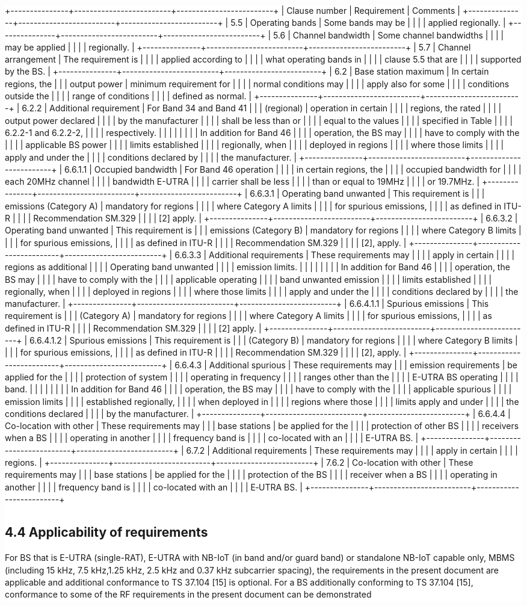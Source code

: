 +---------------+-------------------------+-------------------------+ | Clause number | Requirement | Comments | +---------------+-------------------------+-------------------------+ | 5.5 | Operating bands | Some bands may be | | | | applied regionally. | +---------------+-------------------------+-------------------------+ | 5.6 | Channel bandwidth | Some channel bandwidths | | | | may be applied | | | | regionally. | +---------------+-------------------------+-------------------------+ | 5.7 | Channel arrangement | The requirement is | | | | applied according to | | | | what operating bands in | | | | clause 5.5 that are | | | | supported by the BS. | +---------------+-------------------------+-------------------------+ | 6.2 | Base station maximum | In certain regions, the | | | output power | minimum requirement for | | | | normal conditions may | | | | apply also for some | | | | conditions outside the | | | | range of conditions | | | | defined as normal. | +---------------+-------------------------+-------------------------+ | 6.2.2 | Additional requirement | For Band 34 and Band 41 | | | (regional) | operation in certain | | | | regions, the rated | | | | output power declared | | | | by the manufacturer | | | | shall be less than or | | | | equal to the values | | | | specified in Table | | | | 6.2.2-1 and 6.2.2-2, | | | | respectively. | | | | | | | | In addition for Band 46 | | | | operation, the BS may | | | | have to comply with the | | | | applicable BS power | | | | limits established | | | | regionally, when | | | | deployed in regions | | | | where those limits | | | | apply and under the | | | | conditions declared by | | | | the manufacturer. | +---------------+-------------------------+-------------------------+ | 6.6.1.1 | Occupied bandwidth | For Band 46 operation | | | | in certain regions, the | | | | occupied bandwidth for | | | | each 20MHz channel | | | | bandwidth E-UTRA | | | | carrier shall be less | | | | than or equal to 19MHz | | | | or 19.7MHz. | +---------------+-------------------------+-------------------------+ | 6.6.3.1 | Operating band unwanted | This requirement is | | | emissions (Category A) | mandatory for regions | | | | where Category A limits | | | | for spurious emissions, | | | | as defined in ITU-R | | | | Recommendation SM.329 | | | | [2] apply. | +---------------+-------------------------+-------------------------+ | 6.6.3.2 | Operating band unwanted | This requirement is | | | emissions (Category B) | mandatory for regions | | | | where Category B limits | | | | for spurious emissions, | | | | as defined in ITU-R | | | | Recommendation SM.329 | | | | [2], apply. | +---------------+-------------------------+-------------------------+ | 6.6.3.3 | Additional requirements | These requirements may | | | | apply in certain | | | | regions as additional | | | | Operating band unwanted | | | | emission limits. | | | | | | | | In addition for Band 46 | | | | operation, the BS may | | | | have to comply with the | | | | applicable operating | | | | band unwanted emission | | | | limits established | | | | regionally, when | | | | deployed in regions | | | | where those limits | | | | apply and under the | | | | conditions declared by | | | | the manufacturer. | +---------------+-------------------------+-------------------------+ | 6.6.4.1.1 | Spurious emissions | This requirement is | | | (Category A) | mandatory for regions | | | | where Category A limits | | | | for spurious emissions, | | | | as defined in ITU-R | | | | Recommendation SM.329 | | | | [2] apply. | +---------------+-------------------------+-------------------------+ | 6.6.4.1.2 | Spurious emissions | This requirement is | | | (Category B) | mandatory for regions | | | | where Category B limits | | | | for spurious emissions, | | | | as defined in ITU-R | | | | Recommendation SM.329 | | | | [2], apply. | +---------------+-------------------------+-------------------------+ | 6.6.4.3 | Additional spurious | These requirements may | | | emission requirements | be applied for the | | | | protection of system | | | | operating in frequency | | | | ranges other than the | | | | E-UTRA BS operating | | | | band. | | | | | | | | In addition for Band 46 | | | | operation, the BS may | | | | have to comply with the | | | | applicable spurious | | | | emission limits | | | | established regionally, | | | | when deployed in | | | | regions where those | | | | limits apply and under | | | | the conditions declared | | | | by the manufacturer. | +---------------+-------------------------+-------------------------+ | 6.6.4.4 | Co-location with other | These requirements may | | | base stations | be applied for the | | | | protection of other BS | | | | receivers when a BS | | | | operating in another | | | | frequency band is | | | | co-located with an | | | | E-UTRA BS. | +---------------+-------------------------+-------------------------+ | 6.7.2 | Additional requirements | These requirements may | | | | apply in certain | | | | regions. | +---------------+-------------------------+-------------------------+ | 7.6.2 | Co-location with other | These requirements may | | | base stations | be applied for the | | | | protection of the BS | | | | receiver when a BS | | | | operating in another | | | | frequency band is | | | | co-located with an | | | | E‑UTRA BS. | +---------------+-------------------------+-------------------------+
## 4.4 Applicability of requirements
For BS that is E-UTRA (single-RAT), E-UTRA with NB-IoT (in band and/or guard
band) or standalone NB-IoT capable only, MBMS (including 15 kHz, 7.5 kHz,1.25
kHz, 2.5 kHz and 0.37 kHz subcarrier spacing), the requirements in the present
document are applicable and additional conformance to TS 37.104 [15] is
optional. For a BS additionally conforming to TS 37.104 [15], conformance to
some of the RF requirements in the present document can be demonstrated